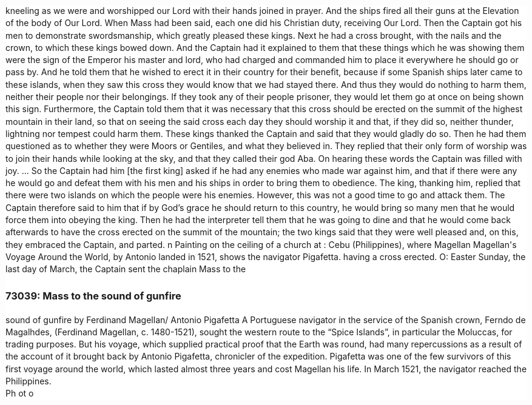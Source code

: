 kneeling as we were and worshipped our Lord with their hands joined in prayer. 
And the ships fired all their guns at the Elevation of the body of Our Lord. 
When Mass had been said, each one did his Christian duty, receiving Our Lord. 
Then the Captain got his men to demonstrate swordsmanship, which greatly 
pleased these kings. Next he had a cross brought, with the nails and the crown, to 
which these kings bowed down. And the Captain had it explained to them that 
these things which he was showing them were the sign of the Emperor his master 
and lord, who had charged and commanded him to place it everywhere he should 
go or pass by. And he told them that he wished to erect it in their country for their 
benefit, because if some Spanish ships later came to these islands, when they saw 
this cross they would know that we had stayed there. And thus they would do 
nothing to harm them, neither their people nor their belongings. If they took any 
of their people prisoner, they would let them go at once on being shown this 
sign. 
Furthermore, the Captain told them that it was necessary that this cross should 
be erected on the summit of the highest mountain in their land, so that on seeing 
the said cross each day they should worship it and that, if they did so, neither 
thunder, lightning nor tempest could harm them. 
These kings thanked the Captain and said that they would gladly do so. Then he 
had them questioned as to whether they were Moors or Gentiles, and what they 
believed in. They replied that their only form of worship was to join their hands 
while looking at the sky, and that they called their god Aba. On hearing these 
words the Captain was filled with joy. ... So the Captain had him [the first king] 
asked if he had any enemies who made war against him, and that if there were any 
he would go and defeat them with his men and his ships in order to bring them to 
obedience. The king, thanking him, replied that there were two islands on which 
the people were his enemies. However, this was not a good time to go and attack 
them. The Captain therefore said to him that if by God’s grace he should return to 
this country, he would bring so many men that he would force them into obeying 
the king. Then he had the interpreter tell them that he was going to dine and that 
he would come back afterwards to have the cross erected on the summit of the 
mountain; the two kings said that they were well pleased and, on this, they 
embraced the Captain, and parted. n 
Painting on the ceiling of a church at 
: Cebu (Philippines), where Magellan 
Magellan's Voyage Around the World, by Antonio landed in 1521, shows the navigator 
Pigafetta. having a cross erected. 
O: Easter Sunday, the last day of March, the Captain sent the chaplain Mass to the 


### 73039: Mass to the sound of gunfire

sound of gunfire 
by Ferdinand Magellan/ 
Antonio Pigafetta 
A Portuguese navigator in the service of 
the Spanish crown, Ferndo de 
Magalhdes, (Ferdinand Magellan, 
c. 1480-1521), sought the western route to 
the “Spice Islands”, in particular the 
Moluccas, for trading purposes. But his 
voyage, which supplied practical proof 
that the Earth was round, had many 
repercussions as a result of the account of 
it brought back by Antonio Pigafetta, 
chronicler of the expedition. Pigafetta was 
one of the few survivors of this first 
voyage around the world, which lasted 
almost three years and cost Magellan his 
life. In March 1521, the navigator 
reached the Philippines.   
Ph
ot
o 